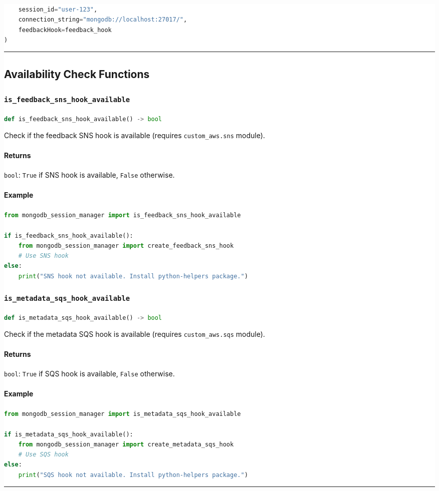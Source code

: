 ```python
    session_id="user-123",
    connection_string="mongodb://localhost:27017/",
    feedbackHook=feedback_hook
)
```

---

## Availability Check Functions

### `is_feedback_sns_hook_available`

```python
def is_feedback_sns_hook_available() -> bool
```

Check if the feedback SNS hook is available (requires `custom_aws.sns` module).

#### Returns

`bool`: `True` if SNS hook is available, `False` otherwise.

#### Example

```python
from mongodb_session_manager import is_feedback_sns_hook_available

if is_feedback_sns_hook_available():
    from mongodb_session_manager import create_feedback_sns_hook
    # Use SNS hook
else:
    print("SNS hook not available. Install python-helpers package.")
```

### `is_metadata_sqs_hook_available`

```python
def is_metadata_sqs_hook_available() -> bool
```

Check if the metadata SQS hook is available (requires `custom_aws.sqs` module).

#### Returns

`bool`: `True` if SQS hook is available, `False` otherwise.

#### Example

```python
from mongodb_session_manager import is_metadata_sqs_hook_available

if is_metadata_sqs_hook_available():
    from mongodb_session_manager import create_metadata_sqs_hook
    # Use SQS hook
else:
    print("SQS hook not available. Install python-helpers package.")
```

---